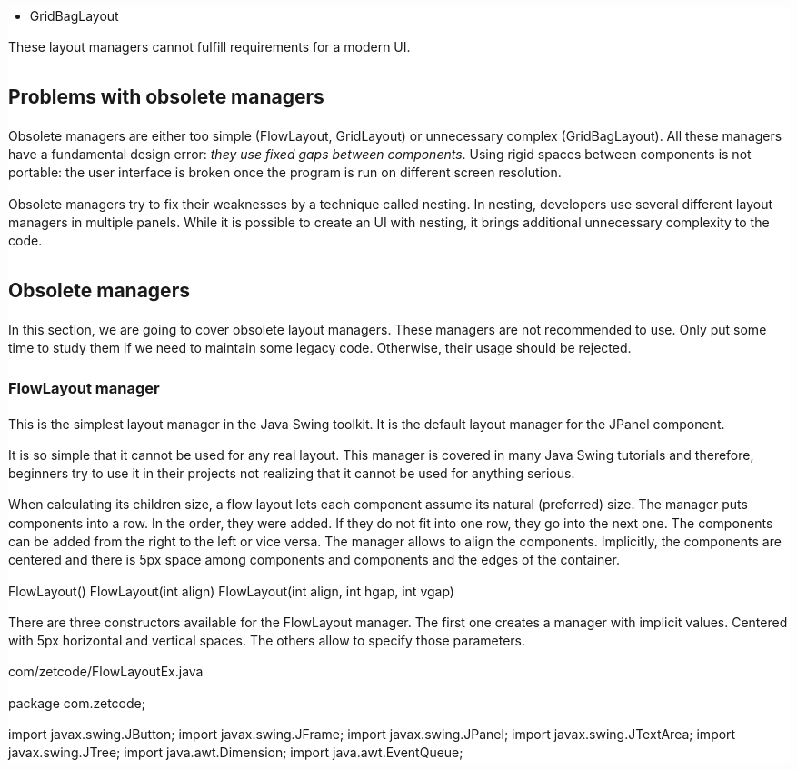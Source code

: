   - GridBagLayout

These layout managers cannot fulfill requirements for a modern UI.

## Problems with obsolete managers

Obsolete managers are either too simple (FlowLayout, GridLayout)
or unnecessary complex (GridBagLayout). All these managers
have a fundamental design error: *they use fixed gaps between components*.
Using rigid spaces between components is not portable: the user interface
is broken once the program is run on different screen resolution.

Obsolete managers try to fix their weaknesses by a technique called 
nesting. In nesting, developers use several different layout managers
in multiple panels. While it is possible to create an UI with nesting,
it brings additional unnecessary complexity to the code.

## Obsolete managers

In this section, we are going to cover obsolete layout managers. These managers
are not recommended to use. Only put some time to study them if we need to maintain 
some legacy code. Otherwise, their usage should be rejected.

### FlowLayout manager

This is the simplest layout manager in the Java Swing toolkit. It is the
default layout manager for the JPanel component. 

It is so simple that it cannot be used for any real layout. This manager is 
covered in many Java Swing tutorials and therefore, beginners try to use it 
in their projects not realizing that it cannot be used for anything serious.

When calculating its children size, a flow layout lets each component assume 
its natural (preferred) size.
The manager puts components into a row. In the order, they were added. 
If they do not fit into one row, they go into the next one. The components 
can be added from the right to the left or vice versa. The manager allows to align
the components. Implicitly, the components are centered and there is 5px 
space among components and components and the 
edges of the container.

FlowLayout()
FlowLayout(int align)
FlowLayout(int align, int hgap, int vgap) 

There are three constructors available for the FlowLayout manager. The first 
one creates a manager with implicit values. Centered with 5px horizontal and vertical
spaces. The others allow to specify those parameters. 

com/zetcode/FlowLayoutEx.java
  

package com.zetcode;

import javax.swing.JButton;
import javax.swing.JFrame;
import javax.swing.JPanel;
import javax.swing.JTextArea;
import javax.swing.JTree;
import java.awt.Dimension;
import java.awt.EventQueue;
